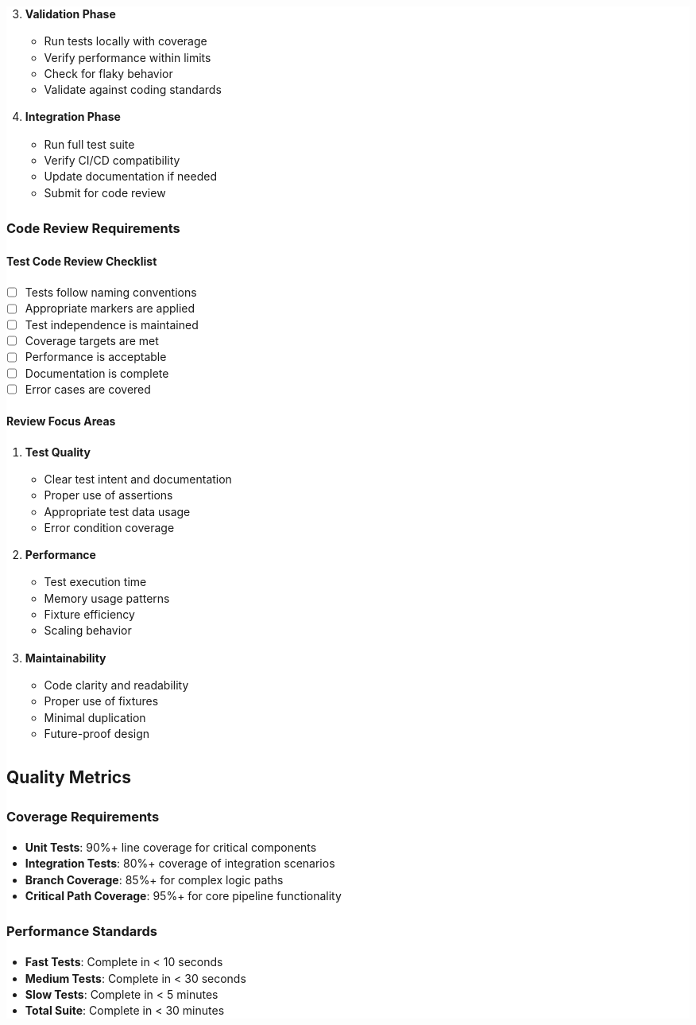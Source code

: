 3. **Validation Phase**
   - Run tests locally with coverage
   - Verify performance within limits
   - Check for flaky behavior
   - Validate against coding standards

4. **Integration Phase**
   - Run full test suite
   - Verify CI/CD compatibility
   - Update documentation if needed
   - Submit for code review

### Code Review Requirements

#### Test Code Review Checklist
- [ ] Tests follow naming conventions
- [ ] Appropriate markers are applied
- [ ] Test independence is maintained
- [ ] Coverage targets are met
- [ ] Performance is acceptable
- [ ] Documentation is complete
- [ ] Error cases are covered

#### Review Focus Areas
1. **Test Quality**
   - Clear test intent and documentation
   - Proper use of assertions
   - Appropriate test data usage
   - Error condition coverage

2. **Performance**
   - Test execution time
   - Memory usage patterns
   - Fixture efficiency
   - Scaling behavior

3. **Maintainability**
   - Code clarity and readability
   - Proper use of fixtures
   - Minimal duplication
   - Future-proof design

## Quality Metrics

### Coverage Requirements
- **Unit Tests**: 90%+ line coverage for critical components
- **Integration Tests**: 80%+ coverage of integration scenarios
- **Branch Coverage**: 85%+ for complex logic paths
- **Critical Path Coverage**: 95%+ for core pipeline functionality

### Performance Standards
- **Fast Tests**: Complete in < 10 seconds
- **Medium Tests**: Complete in < 30 seconds
- **Slow Tests**: Complete in < 5 minutes
- **Total Suite**: Complete in < 30 minutes

